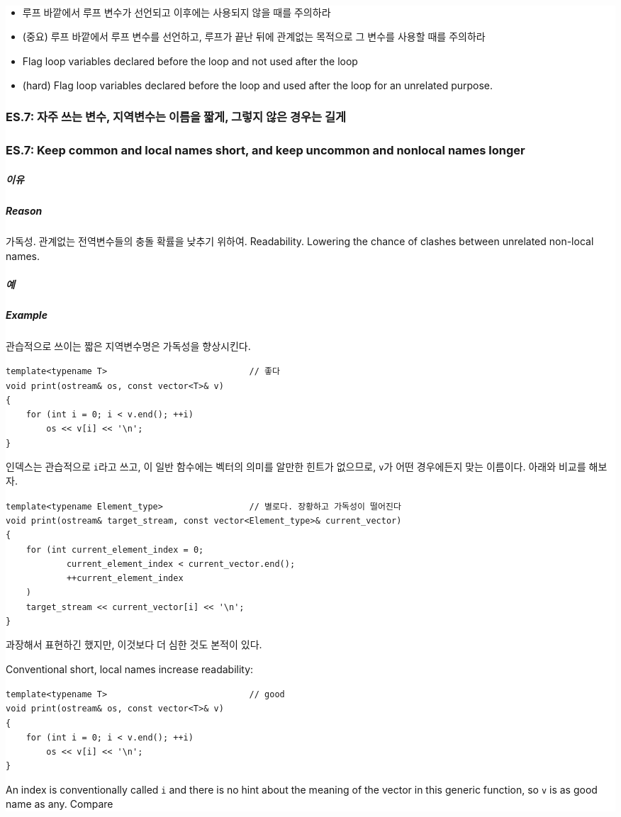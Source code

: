 * 루프 바깥에서 루프 변수가 선언되고 이후에는 사용되지 않을 때를 주의하라
* (중요) 루프 바깥에서 루프 변수를 선언하고, 루프가 끝난 뒤에 관계없는 목적으로 그 변수를 사용할 때를 주의하라

* Flag loop variables declared before the loop and not used after the loop
* (hard) Flag loop variables declared before the loop and used after the loop for an unrelated purpose.

### <a name="Res-name-length"></a> ES.7: 자주 쓰는 변수, 지역변수는 이름을 짧게, 그렇지 않은 경우는 길게
### <a name="Res-name-length"></a> ES.7: Keep common and local names short, and keep uncommon and nonlocal names longer

##### 이유
##### Reason

가독성.  관계없는 전역변수들의 충돌 확률을 낮추기 위하여.
Readability. Lowering the chance of clashes between unrelated non-local names.

##### 예
##### Example

관습적으로 쓰이는 짧은 지역변수명은 가독성을 향상시킨다.

    template<typename T>							// 좋다
    void print(ostream& os, const vector<T>& v)
    {
        for (int i = 0; i < v.end(); ++i)
            os << v[i] << '\n';
    }

인덱스는 관습적으로 `i`라고 쓰고, 이 일반 함수에는 벡터의 의미를 알만한 힌트가 없으므로, `v`가 어떤 경우에든지 맞는 이름이다. 아래와 비교를 해보자.

    template<typename Element_type>					// 별로다. 장황하고 가독성이 떨어진다
    void print(ostream& target_stream, const vector<Element_type>& current_vector)
    {
        for (int current_element_index = 0;
                current_element_index < current_vector.end();
                ++current_element_index
        )
        target_stream << current_vector[i] << '\n';
    }

과장해서 표현하긴 했지만, 이것보다 더 심한 것도 본적이 있다.


Conventional short, local names increase readability:

    template<typename T>							// good
    void print(ostream& os, const vector<T>& v)
    {
        for (int i = 0; i < v.end(); ++i)
            os << v[i] << '\n';
    }

An index is conventionally called `i` and there is no hint about the meaning of the vector in this generic function, so `v` is as good name as any. Compare
